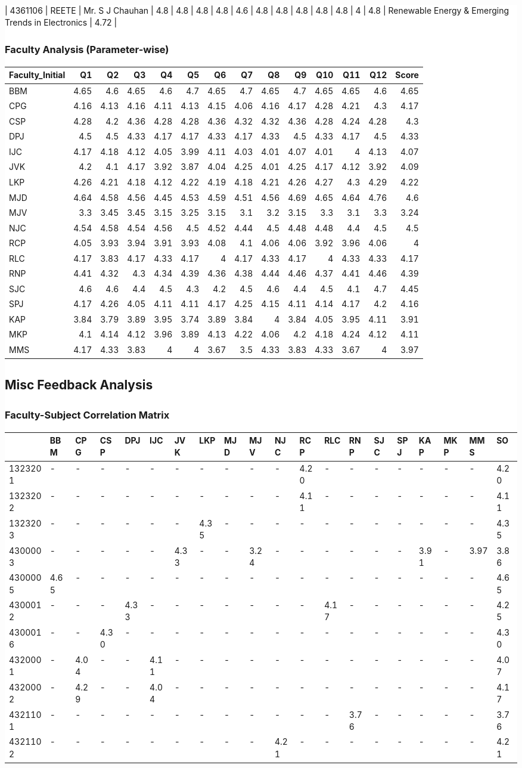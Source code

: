|        4361106 | REETE                | Mr. S J Chauhan   |                4.8  | 4.8  | 4.8  | 4.8  | 4.6  | 4.8  | 4.8  | 4.8  | 4.8  | 4.8  |  4    |  4.8  | Renewable Energy & Emerging Trends in Electronics  |    4.72 |

### Faculty Analysis (Parameter-wise)

| Faculty_Initial   |   Q1 |   Q2 |   Q3 |   Q4 |   Q5 |   Q6 |   Q7 |   Q8 |   Q9 |   Q10 |   Q11 |   Q12 |   Score |
|:------------------|-----:|-----:|-----:|-----:|-----:|-----:|-----:|-----:|-----:|------:|------:|------:|--------:|
| BBM               | 4.65 | 4.6  | 4.65 | 4.6  | 4.7  | 4.65 | 4.7  | 4.65 | 4.7  |  4.65 |  4.65 |  4.6  |    4.65 |
| CPG               | 4.16 | 4.13 | 4.16 | 4.11 | 4.13 | 4.15 | 4.06 | 4.16 | 4.17 |  4.28 |  4.21 |  4.3  |    4.17 |
| CSP               | 4.28 | 4.2  | 4.36 | 4.28 | 4.28 | 4.36 | 4.32 | 4.32 | 4.36 |  4.28 |  4.24 |  4.28 |    4.3  |
| DPJ               | 4.5  | 4.5  | 4.33 | 4.17 | 4.17 | 4.33 | 4.17 | 4.33 | 4.5  |  4.33 |  4.17 |  4.5  |    4.33 |
| IJC               | 4.17 | 4.18 | 4.12 | 4.05 | 3.99 | 4.11 | 4.03 | 4.01 | 4.07 |  4.01 |  4    |  4.13 |    4.07 |
| JVK               | 4.2  | 4.1  | 4.17 | 3.92 | 3.87 | 4.04 | 4.25 | 4.01 | 4.25 |  4.17 |  4.12 |  3.92 |    4.09 |
| LKP               | 4.26 | 4.21 | 4.18 | 4.12 | 4.22 | 4.19 | 4.18 | 4.21 | 4.26 |  4.27 |  4.3  |  4.29 |    4.22 |
| MJD               | 4.64 | 4.58 | 4.56 | 4.45 | 4.53 | 4.59 | 4.51 | 4.56 | 4.69 |  4.65 |  4.64 |  4.76 |    4.6  |
| MJV               | 3.3  | 3.45 | 3.45 | 3.15 | 3.25 | 3.15 | 3.1  | 3.2  | 3.15 |  3.3  |  3.1  |  3.3  |    3.24 |
| NJC               | 4.54 | 4.58 | 4.54 | 4.56 | 4.5  | 4.52 | 4.44 | 4.5  | 4.48 |  4.48 |  4.4  |  4.5  |    4.5  |
| RCP               | 4.05 | 3.93 | 3.94 | 3.91 | 3.93 | 4.08 | 4.1  | 4.06 | 4.06 |  3.92 |  3.96 |  4.06 |    4    |
| RLC               | 4.17 | 3.83 | 4.17 | 4.33 | 4.17 | 4    | 4.17 | 4.33 | 4.17 |  4    |  4.33 |  4.33 |    4.17 |
| RNP               | 4.41 | 4.32 | 4.3  | 4.34 | 4.39 | 4.36 | 4.38 | 4.44 | 4.46 |  4.37 |  4.41 |  4.46 |    4.39 |
| SJC               | 4.6  | 4.6  | 4.4  | 4.5  | 4.3  | 4.2  | 4.5  | 4.6  | 4.4  |  4.5  |  4.1  |  4.7  |    4.45 |
| SPJ               | 4.17 | 4.26 | 4.05 | 4.11 | 4.11 | 4.17 | 4.25 | 4.15 | 4.11 |  4.14 |  4.17 |  4.2  |    4.16 |
| KAP               | 3.84 | 3.79 | 3.89 | 3.95 | 3.74 | 3.89 | 3.84 | 4    | 3.84 |  4.05 |  3.95 |  4.11 |    3.91 |
| MKP               | 4.1  | 4.14 | 4.12 | 3.96 | 3.89 | 4.13 | 4.22 | 4.06 | 4.2  |  4.18 |  4.24 |  4.12 |    4.11 |
| MMS               | 4.17 | 4.33 | 3.83 | 4    | 4    | 3.67 | 3.5  | 4.33 | 3.83 |  4.33 |  3.67 |  4    |    3.97 |

## Misc Feedback Analysis

### Faculty-Subject Correlation Matrix

|                 | BBM   | CPG   | CSP   | DPJ   | IJC   | JVK   | LKP   | MJD   | MJV   | NJC   | RCP   | RLC   | RNP   | SJC   | SPJ   | KAP   | MKP   | MMS   | SO   |
|:----------------|:------|:------|:------|:------|:------|:------|:------|:------|:------|:------|:------|:------|:------|:------|:------|:------|:------|:------|:-----|
| 1323201         | -     | -     | -     | -     | -     | -     | -     | -     | -     | -     | 4.20  | -     | -     | -     | -     | -     | -     | -     | 4.20 |
| 1323202         | -     | -     | -     | -     | -     | -     | -     | -     | -     | -     | 4.11  | -     | -     | -     | -     | -     | -     | -     | 4.11 |
| 1323203         | -     | -     | -     | -     | -     | -     | 4.35  | -     | -     | -     | -     | -     | -     | -     | -     | -     | -     | -     | 4.35 |
| 4300003         | -     | -     | -     | -     | -     | 4.33  | -     | -     | 3.24  | -     | -     | -     | -     | -     | -     | 3.91  | -     | 3.97  | 3.86 |
| 4300005         | 4.65  | -     | -     | -     | -     | -     | -     | -     | -     | -     | -     | -     | -     | -     | -     | -     | -     | -     | 4.65 |
| 4300012         | -     | -     | -     | 4.33  | -     | -     | -     | -     | -     | -     | -     | 4.17  | -     | -     | -     | -     | -     | -     | 4.25 |
| 4300016         | -     | -     | 4.30  | -     | -     | -     | -     | -     | -     | -     | -     | -     | -     | -     | -     | -     | -     | -     | 4.30 |
| 4320001         | -     | 4.04  | -     | -     | 4.11  | -     | -     | -     | -     | -     | -     | -     | -     | -     | -     | -     | -     | -     | 4.07 |
| 4320002         | -     | 4.29  | -     | -     | 4.04  | -     | -     | -     | -     | -     | -     | -     | -     | -     | -     | -     | -     | -     | 4.17 |
| 4321101         | -     | -     | -     | -     | -     | -     | -     | -     | -     | -     | -     | -     | 3.76  | -     | -     | -     | -     | -     | 3.76 |
| 4321102         | -     | -     | -     | -     | -     | -     | -     | -     | -     | 4.21  | -     | -     | -     | -     | -     | -     | -     | -     | 4.21 |